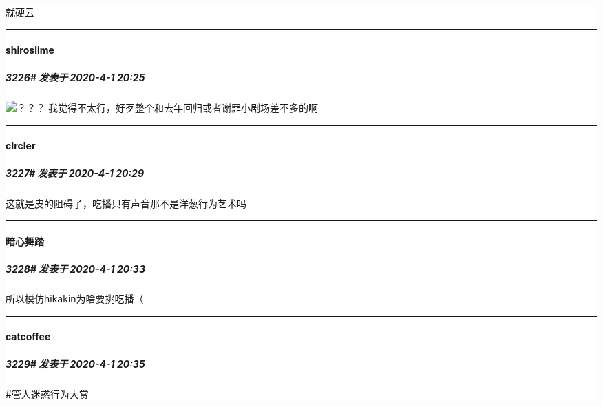 
就硬云







-----

####  shiroslime  
##### 3226#       发表于 2020-4-1 20:25



<img src="https://static.saraba1st.com/image/smiley/face2017/067.png" referrerpolicy="no-referrer">？？？ 我觉得不太行，好歹整个和去年回归或者谢罪小剧场差不多的啊







-----

####  cIrcler  
##### 3227#       发表于 2020-4-1 20:29




这就是皮的阻碍了，吃播只有声音那不是洋葱行为艺术吗







-----

####  暗心舞踏  
##### 3228#       发表于 2020-4-1 20:33




所以模仿hikakin为啥要挑吃播（







-----

####  catcoffee  
##### 3229#       发表于 2020-4-1 20:35




#管人迷惑行为大赏





